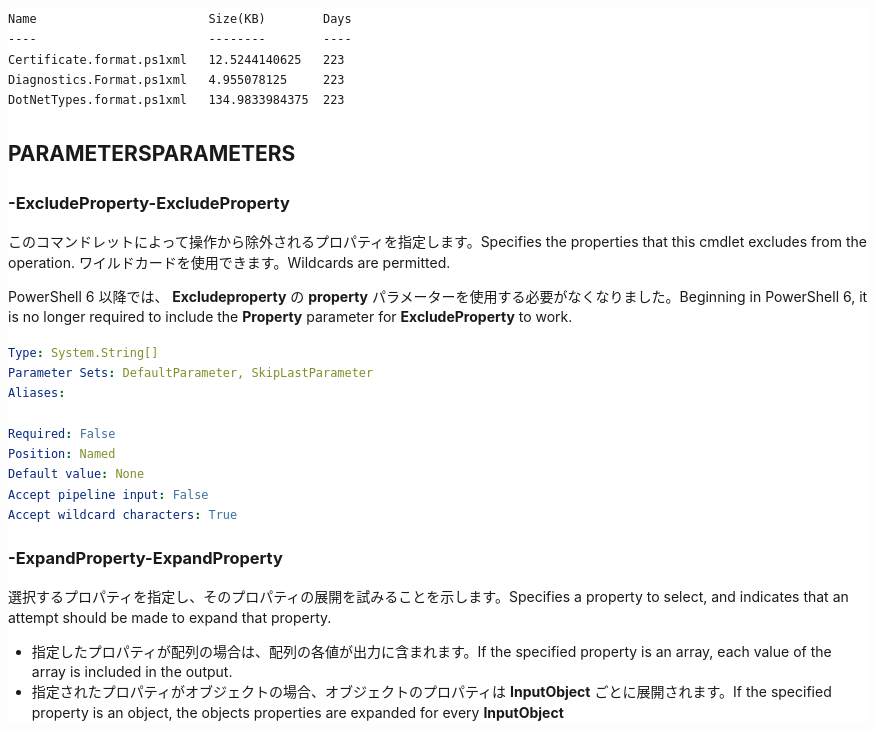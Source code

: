 ```Output
Name                        Size(KB)        Days
----                        --------        ----
Certificate.format.ps1xml   12.5244140625   223
Diagnostics.Format.ps1xml   4.955078125     223
DotNetTypes.format.ps1xml   134.9833984375  223
```

## <span data-ttu-id="e72ab-171">PARAMETERS</span><span class="sxs-lookup"><span data-stu-id="e72ab-171">PARAMETERS</span></span>

### <span data-ttu-id="e72ab-172">-ExcludeProperty</span><span class="sxs-lookup"><span data-stu-id="e72ab-172">-ExcludeProperty</span></span>

<span data-ttu-id="e72ab-173">このコマンドレットによって操作から除外されるプロパティを指定します。</span><span class="sxs-lookup"><span data-stu-id="e72ab-173">Specifies the properties that this cmdlet excludes from the operation.</span></span> <span data-ttu-id="e72ab-174">ワイルドカードを使用できます。</span><span class="sxs-lookup"><span data-stu-id="e72ab-174">Wildcards are permitted.</span></span>

<span data-ttu-id="e72ab-175">PowerShell 6 以降では、 **Excludeproperty** の **property** パラメーターを使用する必要がなくなりました。</span><span class="sxs-lookup"><span data-stu-id="e72ab-175">Beginning in PowerShell 6, it is no longer required to include the **Property** parameter for **ExcludeProperty** to work.</span></span>

```yaml
Type: System.String[]
Parameter Sets: DefaultParameter, SkipLastParameter
Aliases:

Required: False
Position: Named
Default value: None
Accept pipeline input: False
Accept wildcard characters: True
```

### <span data-ttu-id="e72ab-176">-ExpandProperty</span><span class="sxs-lookup"><span data-stu-id="e72ab-176">-ExpandProperty</span></span>

<span data-ttu-id="e72ab-177">選択するプロパティを指定し、そのプロパティの展開を試みることを示します。</span><span class="sxs-lookup"><span data-stu-id="e72ab-177">Specifies a property to select, and indicates that an attempt should be made to expand that property.</span></span>

- <span data-ttu-id="e72ab-178">指定したプロパティが配列の場合は、配列の各値が出力に含まれます。</span><span class="sxs-lookup"><span data-stu-id="e72ab-178">If the specified property is an array, each value of the array is included in the output.</span></span>
- <span data-ttu-id="e72ab-179">指定されたプロパティがオブジェクトの場合、オブジェクトのプロパティは **InputObject** ごとに展開されます。</span><span class="sxs-lookup"><span data-stu-id="e72ab-179">If the specified property is an object, the objects properties are expanded for every **InputObject**</span></span>
